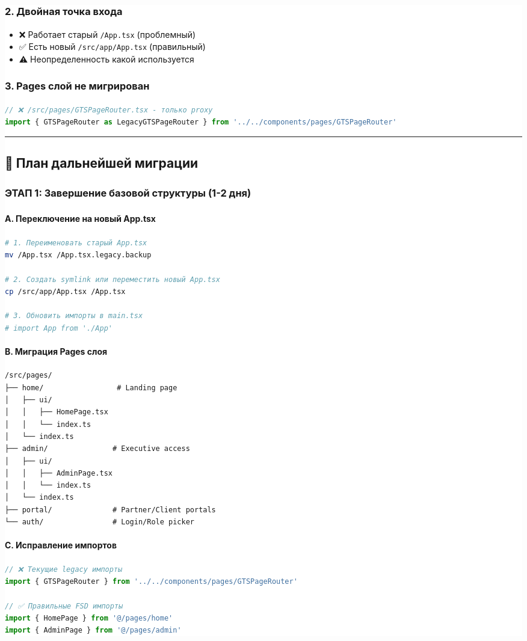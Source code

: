 ### 2. **Двойная точка входа**
- ❌ Работает старый `/App.tsx` (проблемный)
- ✅ Есть новый `/src/app/App.tsx` (правильный)
- ⚠️ Неопределенность какой используется

### 3. **Pages слой не мигрирован**
```typescript
// ❌ /src/pages/GTSPageRouter.tsx - только proxy
import { GTSPageRouter as LegacyGTSPageRouter } from '../../components/pages/GTSPageRouter'
```

---

## 🎯 План дальнейшей миграции

### **ЭТАП 1: Завершение базовой структуры (1-2 дня)**

#### A. Переключение на новый App.tsx
```bash
# 1. Переименовать старый App.tsx
mv /App.tsx /App.tsx.legacy.backup

# 2. Создать symlink или переместить новый App.tsx
cp /src/app/App.tsx /App.tsx

# 3. Обновить импорты в main.tsx
# import App from './App'
```

#### B. Миграция Pages слоя
```
/src/pages/
├── home/                 # Landing page
│   ├── ui/
│   │   ├── HomePage.tsx
│   │   └── index.ts
│   └── index.ts
├── admin/               # Executive access
│   ├── ui/
│   │   ├── AdminPage.tsx
│   │   └── index.ts
│   └── index.ts
├── portal/              # Partner/Client portals
└── auth/                # Login/Role picker
```

#### C. Исправление импортов
```typescript
// ❌ Текущие legacy импорты
import { GTSPageRouter } from '../../components/pages/GTSPageRouter'

// ✅ Правильные FSD импорты  
import { HomePage } from '@/pages/home'
import { AdminPage } from '@/pages/admin'
```
